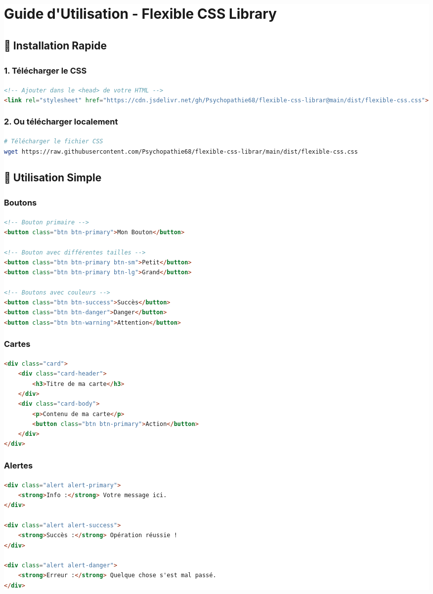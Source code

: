 # Guide d'Utilisation - Flexible CSS Library

## 🚀 Installation Rapide

### 1. Télécharger le CSS
```html
<!-- Ajouter dans le <head> de votre HTML -->
<link rel="stylesheet" href="https://cdn.jsdelivr.net/gh/Psychopathie68/flexible-css-librar@main/dist/flexible-css.css">
```

### 2. Ou télécharger localement
```bash
# Télécharger le fichier CSS
wget https://raw.githubusercontent.com/Psychopathie68/flexible-css-librar/main/dist/flexible-css.css
```

## 🎯 Utilisation Simple

### Boutons
```html
<!-- Bouton primaire -->
<button class="btn btn-primary">Mon Bouton</button>

<!-- Bouton avec différentes tailles -->
<button class="btn btn-primary btn-sm">Petit</button>
<button class="btn btn-primary btn-lg">Grand</button>

<!-- Boutons avec couleurs -->
<button class="btn btn-success">Succès</button>
<button class="btn btn-danger">Danger</button>
<button class="btn btn-warning">Attention</button>
```

### Cartes
```html
<div class="card">
    <div class="card-header">
        <h3>Titre de ma carte</h3>
    </div>
    <div class="card-body">
        <p>Contenu de ma carte</p>
        <button class="btn btn-primary">Action</button>
    </div>
</div>
```

### Alertes
```html
<div class="alert alert-primary">
    <strong>Info :</strong> Votre message ici.
</div>

<div class="alert alert-success">
    <strong>Succès :</strong> Opération réussie !
</div>

<div class="alert alert-danger">
    <strong>Erreur :</strong> Quelque chose s'est mal passé.
</div>
```